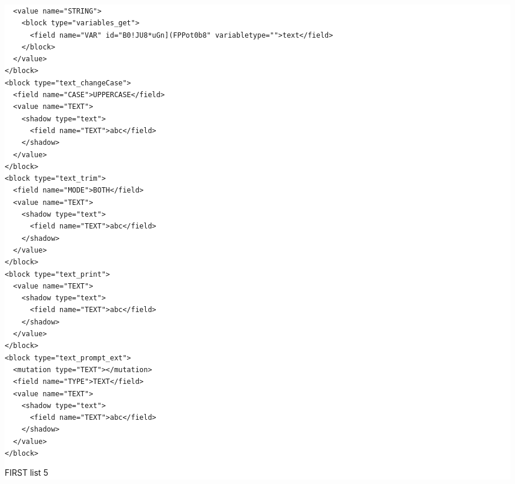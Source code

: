      <value name="STRING">
        <block type="variables_get">
          <field name="VAR" id="B0!JU8*uGn](FPPot0b8" variabletype="">text</field>
        </block>
      </value>
    </block>
    <block type="text_changeCase">
      <field name="CASE">UPPERCASE</field>
      <value name="TEXT">
        <shadow type="text">
          <field name="TEXT">abc</field>
        </shadow>
      </value>
    </block>
    <block type="text_trim">
      <field name="MODE">BOTH</field>
      <value name="TEXT">
        <shadow type="text">
          <field name="TEXT">abc</field>
        </shadow>
      </value>
    </block>
    <block type="text_print">
      <value name="TEXT">
        <shadow type="text">
          <field name="TEXT">abc</field>
        </shadow>
      </value>
    </block>
    <block type="text_prompt_ext">
      <mutation type="TEXT"></mutation>
      <field name="TYPE">TEXT</field>
      <value name="TEXT">
        <shadow type="text">
          <field name="TEXT">abc</field>
        </shadow>
      </value>
    </block>
  </category>
  <category name="Lists" colour="#745CA6">
    <block type="lists_indexOf">
      <field name="END">FIRST</field>
      <value name="VALUE">
        <block type="variables_get">
          <field name="VAR" id="Jk,w-5|uh#:o4}s(K7F*" variabletype="">list</field>
        </block>
      </value>
    </block>
    <block type="lists_create_with">
      <mutation items="0"></mutation>
    </block>
    <block type="lists_repeat">
      <value name="NUM">
        <shadow type="math_number">
          <field name="NUM">5</field>
        </shadow>
      </value>
    </block>
    <block type="lists_length"></block>
    <block type="lists_isEmpty"></block>
    <block type="lists_create_with">
      <mutation items="3"></mutation>
    </block>
    <block type="lists_getIndex">